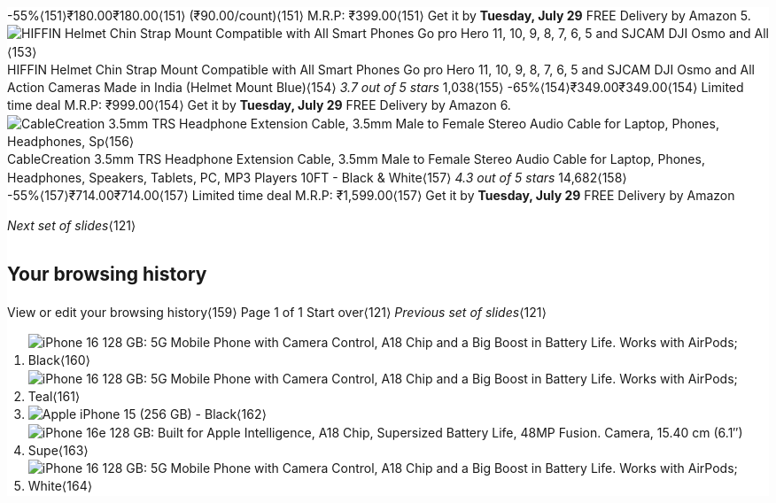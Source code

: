 -55%⟨151⟩₹180.00₹180.00⟨151⟩ (₹90.00/count)⟨151⟩
M.R.P: ₹399.00⟨151⟩
Get it by **Tuesday, July 29**
FREE Delivery by Amazon
  5. ![HIFFIN Helmet Chin Strap Mount Compatible with All Smart Phones Go pro Hero 11, 10, 9, 8, 7, 6, 5 and SJCAM DJI Osmo and All ⟨153⟩](/HIFFIN%C2%AE-Helmet-Compatible-Action-Cameras/dp/B08P5HYHQR/ref=pd_rhf_cr_s_bmx_gp_d_sccl_2_5/260-1739134-8883503?pd_rd_w=BFTLB&content-id=amzn1.sym.35f1b9bc-e9a4-4d72-8834-da50e17d0f85&pf_rd_p=35f1b9bc-e9a4-4d72-8834-da50e17d0f85&pf_rd_r=X3KTG1A5F75Q941V9W0Z&pd_rd_wg=IAx6Y&pd_rd_r=b8b910a3-c808-44c3-b2bf-4f4068fb38ee&pd_rd_i=B08P5HYHQR&psc=1)
HIFFIN Helmet Chin Strap Mount Compatible with All Smart Phones Go pro Hero 11, 10, 9, 8, 7, 6, 5 and SJCAM DJI Osmo and All Action Cameras Made in India (Helmet Mount Blue)⟨154⟩
_3.7 out of 5 stars_ 1,038⟨155⟩
-65%⟨154⟩₹349.00₹349.00⟨154⟩
Limited time deal
M.R.P: ₹999.00⟨154⟩
Get it by **Tuesday, July 29**
FREE Delivery by Amazon
  6. ![CableCreation 3.5mm TRS Headphone Extension Cable, 3.5mm Male to Female Stereo Audio Cable for Laptop, Phones, Headphones, Sp⟨156⟩](/CableCreation-Female-Extension-Adapter-Connector/dp/B01K3WYDIE/ref=pd_rhf_cr_s_bmx_gp_d_sccl_2_6/260-1739134-8883503?pd_rd_w=BFTLB&content-id=amzn1.sym.35f1b9bc-e9a4-4d72-8834-da50e17d0f85&pf_rd_p=35f1b9bc-e9a4-4d72-8834-da50e17d0f85&pf_rd_r=X3KTG1A5F75Q941V9W0Z&pd_rd_wg=IAx6Y&pd_rd_r=b8b910a3-c808-44c3-b2bf-4f4068fb38ee&pd_rd_i=B01K3WYDIE&psc=1)
CableCreation 3.5mm TRS Headphone Extension Cable, 3.5mm Male to Female Stereo Audio Cable for Laptop, Phones, Headphones, Speakers, Tablets, PC, MP3 Players 10FT - Black & White⟨157⟩
 _4.3 out of 5 stars_ 14,682⟨158⟩
-55%⟨157⟩₹714.00₹714.00⟨157⟩
Limited time deal
M.R.P: ₹1,599.00⟨157⟩
Get it by **Tuesday, July 29**
FREE Delivery by Amazon


 _Next set of slides_⟨121⟩
## Your browsing history
View or edit your browsing history⟨159⟩
Page 1 of 1 Start over⟨121⟩
 _Previous set of slides_⟨121⟩
  1. ![iPhone 16 128 GB: 5G Mobile Phone with Camera Control, A18 Chip and a Big Boost in Battery Life. Works with AirPods; Black⟨160⟩](/iPhone-16-128-GB-Control/dp/B0DGJHBX5Y/ref=rvi_d_sccl_1/260-1739134-8883503?pd_rd_w=lFKXg&content-id=amzn1.sym.2fa5ef78-d215-4b54-bdb7-fa3d3620b822&pf_rd_p=2fa5ef78-d215-4b54-bdb7-fa3d3620b822&pf_rd_r=X3KTG1A5F75Q941V9W0Z&pd_rd_wg=jrGxO&pd_rd_r=f4700232-d94b-4048-ae4c-097e9123a01e&pd_rd_i=B0DGJHBX5Y&psc=1)
  2. ![iPhone 16 128 GB: 5G Mobile Phone with Camera Control, A18 Chip and a Big Boost in Battery Life. Works with AirPods; Teal⟨161⟩](/iPhone-16-128-GB-Control/dp/B0DGJH8RYG/ref=rvi_d_sccl_2/260-1739134-8883503?pd_rd_w=lFKXg&content-id=amzn1.sym.2fa5ef78-d215-4b54-bdb7-fa3d3620b822&pf_rd_p=2fa5ef78-d215-4b54-bdb7-fa3d3620b822&pf_rd_r=X3KTG1A5F75Q941V9W0Z&pd_rd_wg=jrGxO&pd_rd_r=f4700232-d94b-4048-ae4c-097e9123a01e&pd_rd_i=B0DGJH8RYG&psc=1)
  3. ![Apple iPhone 15 \(256 GB\) - Black⟨162⟩](/Apple-iPhone-15-256-GB/dp/B0CHX2WQLX/ref=rvi_d_sccl_3/260-1739134-8883503?pd_rd_w=lFKXg&content-id=amzn1.sym.2fa5ef78-d215-4b54-bdb7-fa3d3620b822&pf_rd_p=2fa5ef78-d215-4b54-bdb7-fa3d3620b822&pf_rd_r=X3KTG1A5F75Q941V9W0Z&pd_rd_wg=jrGxO&pd_rd_r=f4700232-d94b-4048-ae4c-097e9123a01e&pd_rd_i=B0CHX2WQLX&psc=1)
  4. ![iPhone 16e 128 GB: Built for Apple Intelligence, A18 Chip, Supersized Battery Life, 48MP Fusion. Camera, 15.40 cm \(6.1″\) Supe⟨163⟩](/iPhone-16e-128-Intelligence-Supersized/dp/B0DXQH1DBS/ref=rvi_d_sccl_4/260-1739134-8883503?pd_rd_w=lFKXg&content-id=amzn1.sym.2fa5ef78-d215-4b54-bdb7-fa3d3620b822&pf_rd_p=2fa5ef78-d215-4b54-bdb7-fa3d3620b822&pf_rd_r=X3KTG1A5F75Q941V9W0Z&pd_rd_wg=jrGxO&pd_rd_r=f4700232-d94b-4048-ae4c-097e9123a01e&pd_rd_i=B0DXQH1DBS&psc=1)
  5. ![iPhone 16 128 GB: 5G Mobile Phone with Camera Control, A18 Chip and a Big Boost in Battery Life. Works with AirPods; White⟨164⟩](/iPhone-16-128-GB-Control/dp/B0DGHZWBYB/ref=rvi_d_sccl_5/260-1739134-8883503?pd_rd_w=lFKXg&content-id=amzn1.sym.2fa5ef78-d215-4b54-bdb7-fa3d3620b822&pf_rd_p=2fa5ef78-d215-4b54-bdb7-fa3d3620b822&pf_rd_r=X3KTG1A5F75Q941V9W0Z&pd_rd_wg=jrGxO&pd_rd_r=f4700232-d94b-4048-ae4c-097e9123a01e&pd_rd_i=B0DGHZWBYB&psc=1)